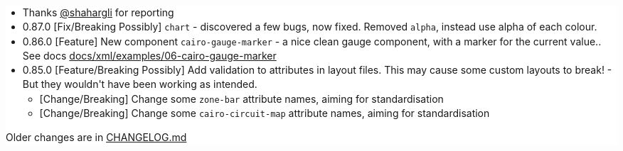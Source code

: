   - Thanks [@shahargli](https://github.com/shahargli) for reporting
- 0.87.0 [Fix/Breaking Possibly] `chart` - discovered a few bugs, now fixed. Removed `alpha`, instead use alpha of each colour.
- 0.86.0 [Feature] New component `cairo-gauge-marker` - a nice clean gauge component, with a marker for the current value.. See docs [docs/xml/examples/06-cairo-gauge-marker](docs/xml/examples/06-cairo-gauge-marker)
- 0.85.0 [Feature/Breaking Possibly] Add validation to attributes in layout files. This may cause some custom layouts to break! - But they wouldn't have been working as intended.
  - [Change/Breaking] Change some `zone-bar` attribute names, aiming for standardisation
  - [Change/Breaking] Change some `cairo-circuit-map` attribute names, aiming for standardisation

Older changes are in [CHANGELOG.md](CHANGELOG.md)

